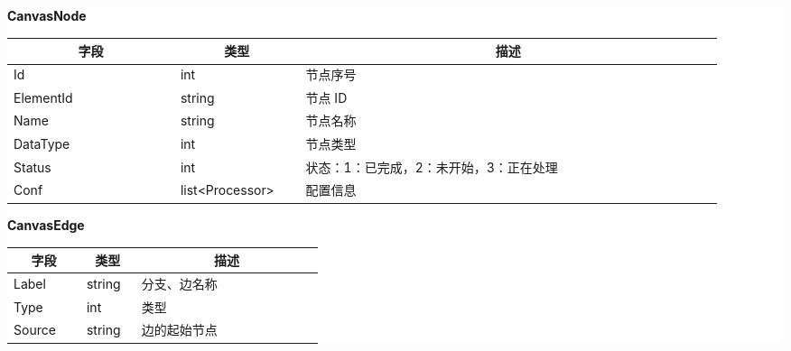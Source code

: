 **CanvasNode**
<table>
<tr>
<th width="20%">字段</th>
<th width="15%">类型</th>
<th width="50%">描述</th>
</tr>
<tbody>
<tr>
<td>Id</td>
<td>int</td>
<td>节点序号</td>
</tr>
<tr>
<td>ElementId</td>
<td>string</td>
<td>节点 ID</td>
</tr>
<tr>
<td>Name</td>
<td>string</td>
<td>节点名称</td>
</tr>
<tr>
<td>DataType</td>
<td>int</td>
<td>节点类型</td>
</tr>
<tr>
<td>Status</td>
<td>int</td>
<td>状态：1：已完成，2：未开始，3：正在处理</td>
</tr>
<tr>
<td>Conf</td>
<td> list&lt;Processor&gt;</td>
<td>配置信息</td>
</tr>
</table>


**CanvasEdge**
<table>
<tr>
<th width="20%">字段</th>
<th width="15%">类型</th>
<th width="50%">描述</th>
</tr>
<tbody>
<tr>
<td>Label</td>
<td>string</td>
<td>分支、边名称</td>
</tr>
<tr>
<td>Type</td>
<td>int</td>
<td>类型</td>
</tr>
<tr>
<td>Source</td>
<td>string</td>
<td>边的起始节点</td>
</tr>